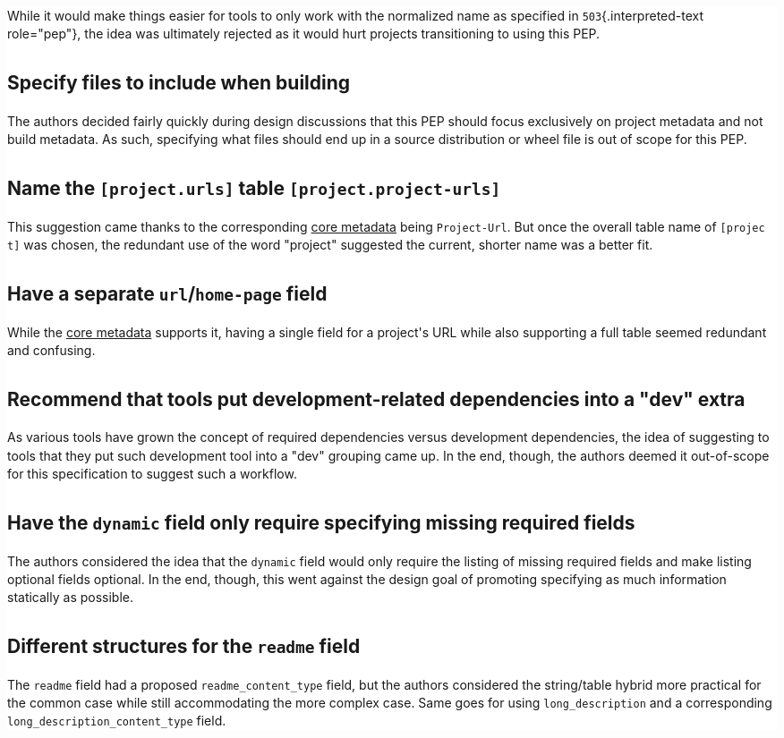 While it would make things easier for tools to only work with the
normalized name as specified in `503`{.interpreted-text role="pep"}, the
idea was ultimately rejected as it would hurt projects transitioning to
using this PEP.

Specify files to include when building
--------------------------------------

The authors decided fairly quickly during design discussions that this
PEP should focus exclusively on project metadata and not build metadata.
As such, specifying what files should end up in a source distribution or
wheel file is out of scope for this PEP.

Name the `[project.urls]` table `[project.project-urls]`
--------------------------------------------------------

This suggestion came thanks to the corresponding [core
metadata](https://packaging.python.org/specifications/core-metadata/)
being `Project-Url`. But once the overall table name of `[project]` was
chosen, the redundant use of the word \"project\" suggested the current,
shorter name was a better fit.

Have a separate `url`/`home-page` field
---------------------------------------

While the [core
metadata](https://packaging.python.org/specifications/core-metadata/)
supports it, having a single field for a project\'s URL while also
supporting a full table seemed redundant and confusing.

Recommend that tools put development-related dependencies into a \"dev\" extra
------------------------------------------------------------------------------

As various tools have grown the concept of required dependencies versus
development dependencies, the idea of suggesting to tools that they put
such development tool into a \"dev\" grouping came up. In the end,
though, the authors deemed it out-of-scope for this specification to
suggest such a workflow.

Have the `dynamic` field only require specifying missing required fields
------------------------------------------------------------------------

The authors considered the idea that the `dynamic` field would only
require the listing of missing required fields and make listing optional
fields optional. In the end, though, this went against the design goal
of promoting specifying as much information statically as possible.

Different structures for the `readme` field
-------------------------------------------

The `readme` field had a proposed `readme_content_type` field, but the
authors considered the string/table hybrid more practical for the common
case while still accommodating the more complex case. Same goes for
using `long_description` and a corresponding
`long_description_content_type` field.
